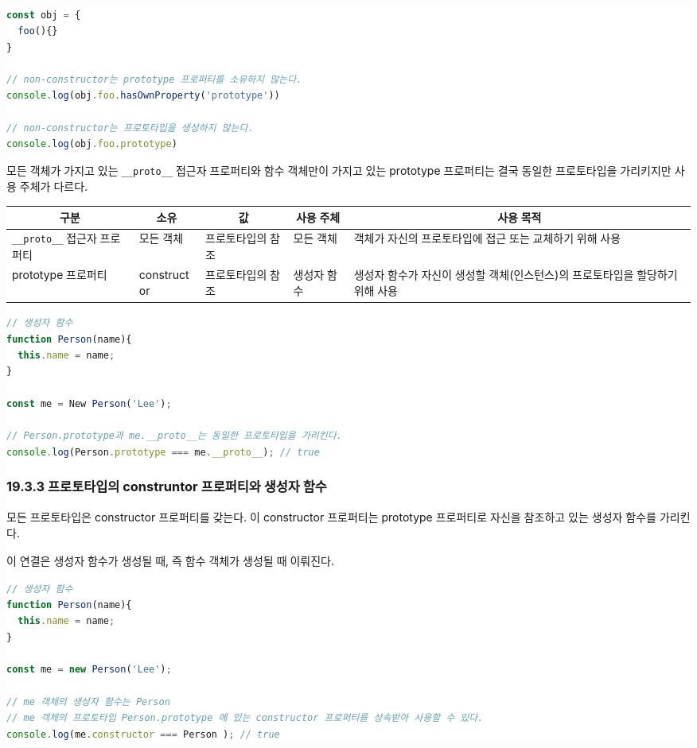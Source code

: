 ```js
const obj = {
  foo(){}
}

// non-constructor는 prototype 프로퍼티를 소유하지 않는다.
console.log(obj.foo.hasOwnProperty('prototype'))

// non-constructor는 프로토타입을 생성하지 않는다.
console.log(obj.foo.prototype)
```

모든 객체가 가지고 있는 `__proto__` 접근자 프로퍼티와 함수 객체만이 가지고 있는 prototype 프로퍼티는 결국 동일한 프로토타입을 가리키지만 사용 주체가 다르다.

| 구분                        | 소유        | 값                | 사용 주체   | 사용 목적                                                    |
| --------------------------- | ----------- | ----------------- | ----------- | ------------------------------------------------------------ |
| `__proto__` 접근자 프로퍼티 | 모든 객체   | 프로토타입의 참조 | 모든 객체   | 객체가 자신의 프로토타입에 접근 또는 교체하기 위해 사용      |
| prototype 프로퍼티          | constructor | 프로토타입의 참조 | 생성자 함수 | 생성자 함수가 자신이 생성할 객체(인스턴스)의 프로토타입을 할당하기 위해 사용 |

```js
// 생성자 함수
function Person(name){
  this.name = name;  
}

const me = New Person('Lee');

// Person.prototype과 me.__proto__는 동일한 프로토타입을 가리킨다.
console.log(Person.prototype === me.__proto__); // true
```



### 19.3.3 프로토타입의 construntor 프로퍼티와 생성자 함수

모든 프로토타입은 constructor 프로퍼티를 갖는다. 이 constructor 프로퍼티는 prototype 프로퍼티로 자신을 참조하고 있는 생성자 함수를 가리킨다.

이 연결은 생성자 함수가 생성될 때, 즉 함수 객체가 생성될 때 이뤄진다.

```js
// 생성자 함수
function Person(name){
  this.name = name;
}

const me = new Person('Lee');

// me 객체의 생성자 함수는 Person
// me 객체의 프로토타입 Person.prototype 에 있는 constructor 프로퍼티를 상속받아 사용할 수 있다.
console.log(me.constructor === Person ); // true
```
